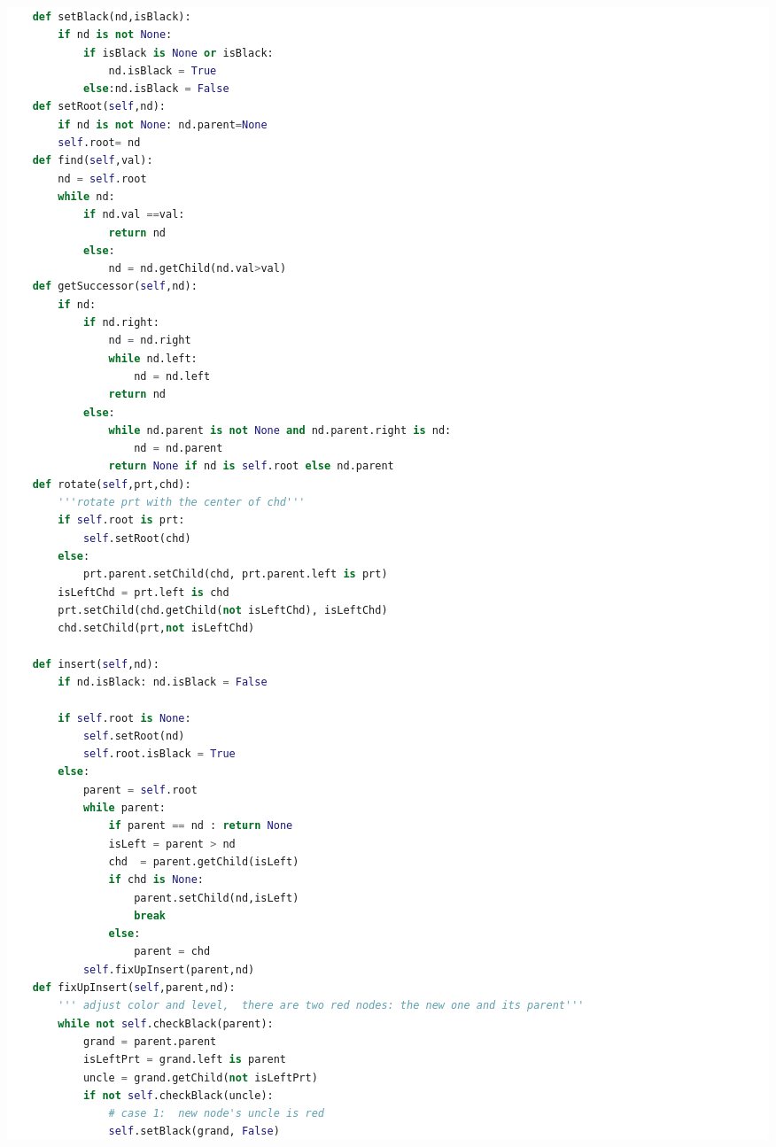 ```python
    def setBlack(nd,isBlack):
        if nd is not None:
            if isBlack is None or isBlack:
                nd.isBlack = True
            else:nd.isBlack = False
    def setRoot(self,nd):
        if nd is not None: nd.parent=None
        self.root= nd
    def find(self,val):
        nd = self.root
        while nd:
            if nd.val ==val:
                return nd
            else:
                nd = nd.getChild(nd.val>val)
    def getSuccessor(self,nd):
        if nd:
            if nd.right:
                nd = nd.right
                while nd.left:
                    nd = nd.left
                return nd
            else:
                while nd.parent is not None and nd.parent.right is nd:
                    nd = nd.parent
                return None if nd is self.root else nd.parent
    def rotate(self,prt,chd):
        '''rotate prt with the center of chd'''
        if self.root is prt:
            self.setRoot(chd)
        else:
            prt.parent.setChild(chd, prt.parent.left is prt)
        isLeftChd = prt.left is chd
        prt.setChild(chd.getChild(not isLeftChd), isLeftChd)
        chd.setChild(prt,not isLeftChd)

    def insert(self,nd):
        if nd.isBlack: nd.isBlack = False

        if self.root is None:
            self.setRoot(nd)
            self.root.isBlack = True
        else:
            parent = self.root
            while parent:
                if parent == nd : return None
                isLeft = parent > nd
                chd  = parent.getChild(isLeft)
                if chd is None:
                    parent.setChild(nd,isLeft)
                    break
                else:
                    parent = chd
            self.fixUpInsert(parent,nd)
    def fixUpInsert(self,parent,nd):
        ''' adjust color and level,  there are two red nodes: the new one and its parent'''
        while not self.checkBlack(parent):
            grand = parent.parent
            isLeftPrt = grand.left is parent
            uncle = grand.getChild(not isLeftPrt)
            if not self.checkBlack(uncle):
                # case 1:  new node's uncle is red
                self.setBlack(grand, False)
```